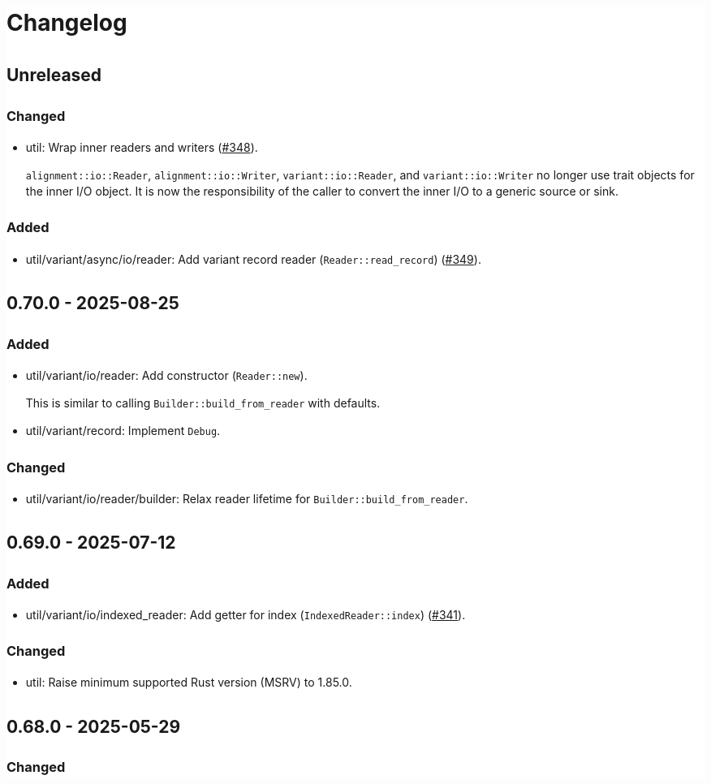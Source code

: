 # Changelog

## Unreleased

### Changed

  * util: Wrap inner readers and writers ([#348]).

    `alignment::io::Reader`, `alignment::io::Writer`, `variant::io::Reader`,
    and `variant::io::Writer` no longer use trait objects for the inner I/O
    object. It is now the responsibility of the caller to convert the inner I/O
    to a generic source or sink.

[#348]: https://github.com/zaeleus/noodles/pull/348

### Added

  * util/variant/async/io/reader: Add variant record reader
    (`Reader::read_record`) ([#349]).

[#349]: https://github.com/zaeleus/noodles/pull/349

## 0.70.0 - 2025-08-25

### Added

  * util/variant/io/reader: Add constructor (`Reader::new`).

    This is similar to calling `Builder::build_from_reader` with defaults.

  * util/variant/record: Implement `Debug`.

### Changed

  * util/variant/io/reader/builder: Relax reader lifetime for
    `Builder::build_from_reader`.

## 0.69.0 - 2025-07-12

### Added

  * util/variant/io/indexed_reader: Add getter for index
    (`IndexedReader::index`) ([#341]).

[#341]: https://github.com/zaeleus/noodles/issues/341

### Changed

  * util: Raise minimum supported Rust version (MSRV) to 1.85.0.

## 0.68.0 - 2025-05-29

### Changed


[#303]: https://github.com/zaeleus/noodles/issues/303
[#286]: https://github.com/zaeleus/noodles/issues/286
[#188]: https://github.com/zaeleus/noodles/issues/188
[#179]: https://github.com/zaeleus/noodles/issues/179
[#150]: https://github.com/zaeleus/noodles/issues/150
[#149]: https://github.com/zaeleus/noodles/pull/149
[#130]: https://github.com/zaeleus/noodles/issues/130